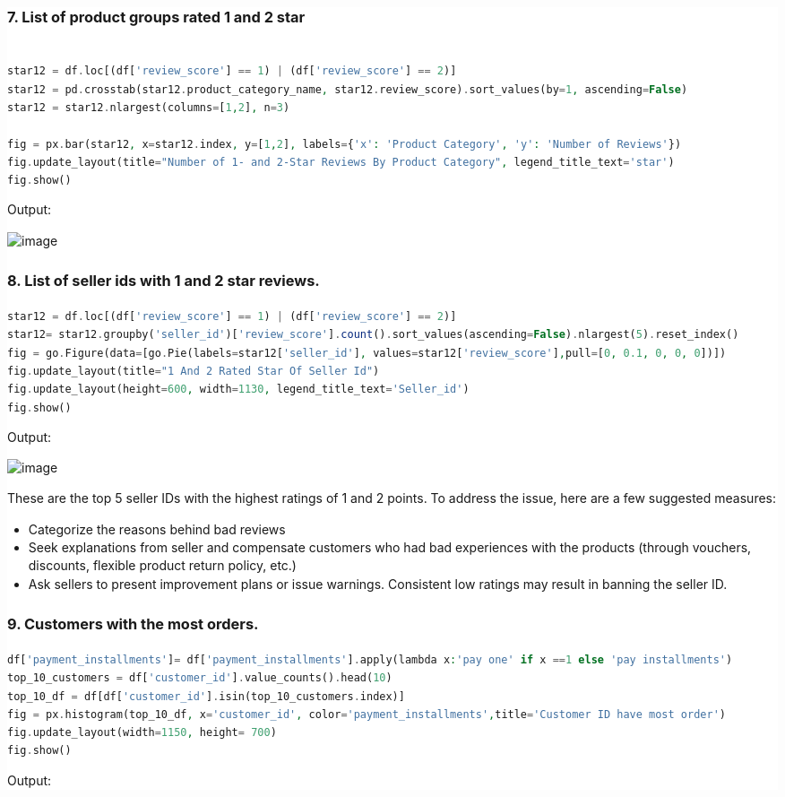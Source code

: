 

### 7. List of product groups rated 1 and 2 star 

```php

star12 = df.loc[(df['review_score'] == 1) | (df['review_score'] == 2)]
star12 = pd.crosstab(star12.product_category_name, star12.review_score).sort_values(by=1, ascending=False)
star12 = star12.nlargest(columns=[1,2], n=3)

fig = px.bar(star12, x=star12.index, y=[1,2], labels={'x': 'Product Category', 'y': 'Number of Reviews'})
fig.update_layout(title="Number of 1- and 2-Star Reviews By Product Category", legend_title_text='star')
fig.show()
```
Output:

![image](https://user-images.githubusercontent.com/110837675/226807507-4a83294f-9d88-441b-a40e-7060f864493c.png)




### 8. List of seller ids with 1 and 2 star reviews.

```php
star12 = df.loc[(df['review_score'] == 1) | (df['review_score'] == 2)]
star12= star12.groupby('seller_id')['review_score'].count().sort_values(ascending=False).nlargest(5).reset_index()
fig = go.Figure(data=[go.Pie(labels=star12['seller_id'], values=star12['review_score'],pull=[0, 0.1, 0, 0, 0])])
fig.update_layout(title="1 And 2 Rated Star Of Seller Id")
fig.update_layout(height=600, width=1130, legend_title_text='Seller_id')
fig.show()
```
Output:

![image](https://user-images.githubusercontent.com/110837675/226802119-772f396f-b894-4a64-8a3b-c67db9bf3a81.png)

These are the top 5 seller IDs with the highest ratings of 1 and 2 points. To address the issue, here are a few suggested measures: 
- Categorize the reasons behind bad reviews
- Seek explanations from seller and compensate customers who had bad experiences with the products (through vouchers, discounts, flexible product return policy, etc.)
- Ask sellers to present improvement plans or issue warnings. Consistent low ratings may result in banning the seller ID. 



### 9. Customers with the most orders.

```php
df['payment_installments']= df['payment_installments'].apply(lambda x:'pay one' if x ==1 else 'pay installments')
top_10_customers = df['customer_id'].value_counts().head(10)
top_10_df = df[df['customer_id'].isin(top_10_customers.index)]
fig = px.histogram(top_10_df, x='customer_id', color='payment_installments',title='Customer ID have most order')
fig.update_layout(width=1150, height= 700)
fig.show()
```
Output:
